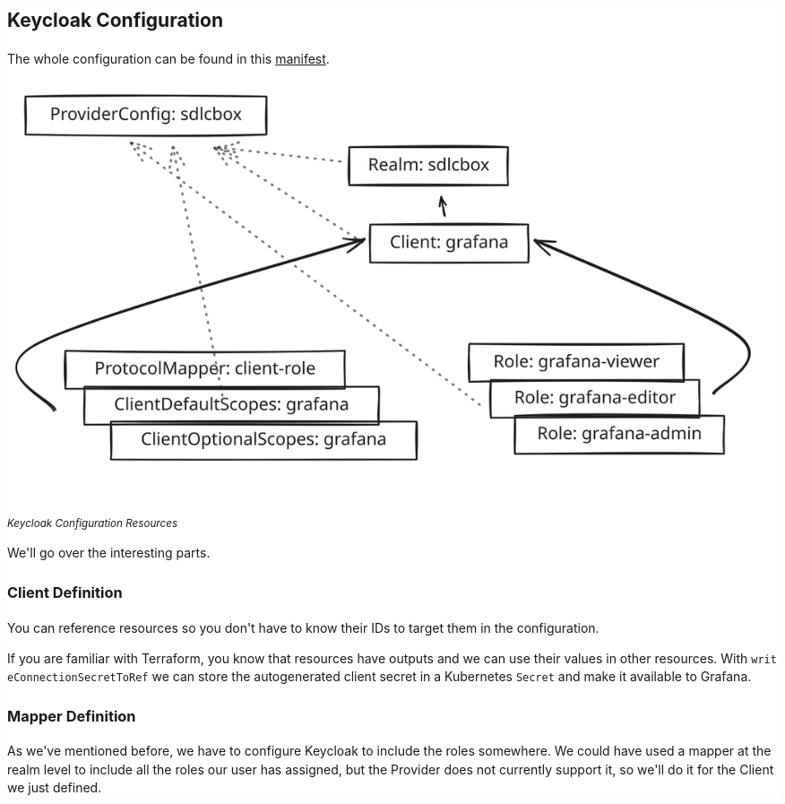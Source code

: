 ## Keycloak Configuration

The whole configuration can be found in this [manifest](https://github.com/driv/keycloak-configuration/blob/main/keycloak-provisioning/keycloak-client-config.yaml).

![Resource Definition](/public/posts_assets/keycloak-kubernetes-configuration/grafana-provisioning-resources.svg)
<small>*Keycloak Configuration Resources*</small>

We'll go over the interesting parts.

### Client Definition

You can reference resources so you don't have to know their IDs to target them in the configuration.
<script src="https://emgithub.com/embed-v2.js?target=https%3A%2F%2Fgithub.com%2Fdriv%2Fkeycloak-configuration%2Fblob%2Fmain%2Fkeycloak-provisioning%2Fkeycloak-client-config.yaml%23L30-L36&style=a11y-light&type=code&showBorder=on&showLineNumbers=on&showFileMeta=on&showFullPath=on&showCopy=on&fetchFromJsDelivr=on"></script>

If you are familiar with Terraform, you know that resources have outputs and we can use their values in other resources. With `writeConnectionSecretToRef` we can store the autogenerated client secret in a Kubernetes `Secret` and make it available to Grafana.

### Mapper Definition

As we've mentioned before, we have to configure Keycloak to include the roles somewhere. We could have used a mapper at the realm level to include all the roles our user has assigned, but the Provider does not currently support it, so we'll do it for the Client we just defined.
